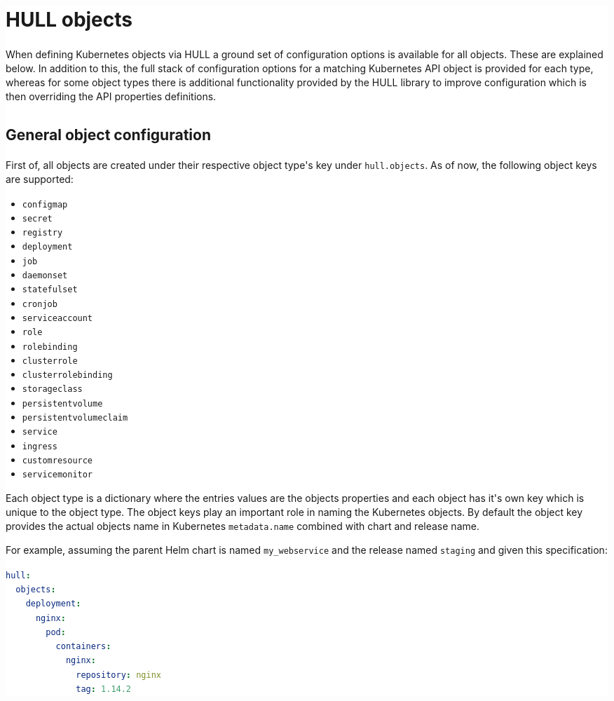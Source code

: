 # HULL objects

When defining Kubernetes objects via HULL a ground set of configuration options is available for all objects. These are explained below. In addition to this, the full stack of configuration options for a matching Kubernetes API object is provided for each type, whereas for some object types there is additional functionality provided by the HULL library to improve configuration which is then overriding the API properties definitions.

## General object configuration

First of, all objects are created under their respective object type's key under `hull.objects`. As of now, the following object keys are supported:

- `configmap` 
- `secret`
- `registry`
- `deployment`
- `job`
- `daemonset`
- `statefulset`
- `cronjob`
- `serviceaccount`
- `role`
- `rolebinding`
- `clusterrole`
- `clusterrolebinding`
- `storageclass`
- `persistentvolume`
- `persistentvolumeclaim`
- `service`
- `ingress`
- `customresource`
- `servicemonitor`

Each object type is a dictionary where the entries values are the objects properties and each object has it's own key which is unique to the object type. The object keys play an important role in naming the Kubernetes objects. By default the object key provides the actual objects name in Kubernetes `metadata.name` combined with chart and release name.

For example, assuming the parent Helm chart is named `my_webservice` and the release named `staging` and given this specification:

```yaml
hull:
  objects:
    deployment:
      nginx:
        pod:
          containers:
            nginx:
              repository: nginx
              tag: 1.14.2
```
